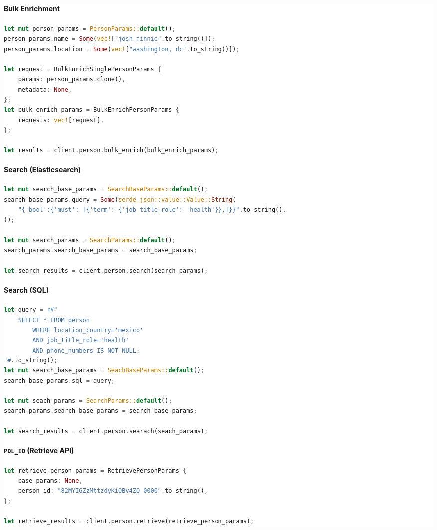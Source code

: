 #### Bulk Enrichment

```rust
let mut person_params = PersonParams::default();
person_params.name = Some(vec!["josh finnie".to_string()]);
person_params.location = Some(vec!["washington, dc".to_string()]);

let request = BulkEnrichSinglePersonParams {
    params: person_params.clone(),
    metadata: None,
};
let bulk_enrich_params = BulkEnrichPersonParams {
    requests: vec![request],
};

let results = client.person.bulk_enrich(bulk_enrich_params);
```

#### Search (Elasticsearch)

```rust
let mut search_base_params = SearchBaseParams::default();
search_base_params.query = Some(serde_json::value::Value::String(
    "{'bool':{'must': [{'term': {'job_title_role': 'health'}},]}}".to_string(),
));

let mut search_params = SearchParams::default();
search_params.search_base_params = search_base_params;

let search_results = client.person.search(search_params);
```

#### Search (SQL)

```rust
let query = r#"
    SELECT * FROM person
        WHERE location_country='mexico'
        AND job_title_role='health'
        AND phone_numbers IS NOT NULL;
"#.to_string();
let mut search_base_params = SeachBaseParams::default();
search_base_params.sql = query;

let mut seach_params = SearchParams::default();
search_params.search_base_params = search_base_params;

let search_results = client.person.searach(seach_params);
```

#### `PDL_ID` (Retrieve API)

```rust
let retrieve_person_params = RetrievePersonParams {
    base_params: None,
    person_id: "82MYIGZzMttzdyKiQBv4ZQ_0000".to_string(),
};

let retrieve_results = client.person.retrieve(retrieve_person_params);
```
